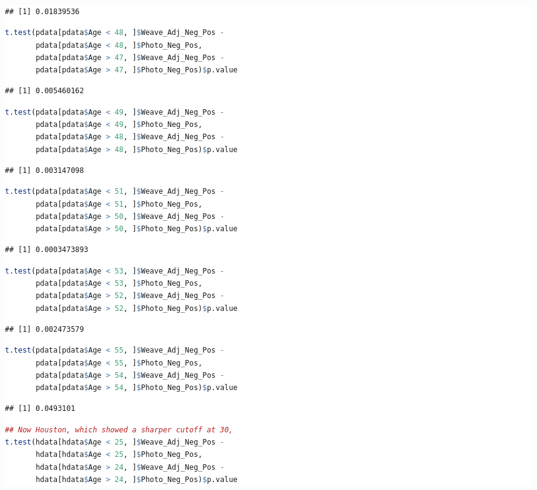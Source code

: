 ```
## [1] 0.01839536
```

```r
t.test(pdata[pdata$Age < 48, ]$Weave_Adj_Neg_Pos - 
       pdata[pdata$Age < 48, ]$Photo_Neg_Pos, 
       pdata[pdata$Age > 47, ]$Weave_Adj_Neg_Pos - 
       pdata[pdata$Age > 47, ]$Photo_Neg_Pos)$p.value
```

```
## [1] 0.005460162
```

```r
t.test(pdata[pdata$Age < 49, ]$Weave_Adj_Neg_Pos - 
       pdata[pdata$Age < 49, ]$Photo_Neg_Pos, 
       pdata[pdata$Age > 48, ]$Weave_Adj_Neg_Pos - 
       pdata[pdata$Age > 48, ]$Photo_Neg_Pos)$p.value
```

```
## [1] 0.003147098
```

```r
t.test(pdata[pdata$Age < 51, ]$Weave_Adj_Neg_Pos - 
       pdata[pdata$Age < 51, ]$Photo_Neg_Pos, 
       pdata[pdata$Age > 50, ]$Weave_Adj_Neg_Pos - 
       pdata[pdata$Age > 50, ]$Photo_Neg_Pos)$p.value
```

```
## [1] 0.0003473893
```

```r
t.test(pdata[pdata$Age < 53, ]$Weave_Adj_Neg_Pos - 
       pdata[pdata$Age < 53, ]$Photo_Neg_Pos, 
       pdata[pdata$Age > 52, ]$Weave_Adj_Neg_Pos - 
       pdata[pdata$Age > 52, ]$Photo_Neg_Pos)$p.value
```

```
## [1] 0.002473579
```

```r
t.test(pdata[pdata$Age < 55, ]$Weave_Adj_Neg_Pos - 
       pdata[pdata$Age < 55, ]$Photo_Neg_Pos, 
       pdata[pdata$Age > 54, ]$Weave_Adj_Neg_Pos - 
       pdata[pdata$Age > 54, ]$Photo_Neg_Pos)$p.value
```

```
## [1] 0.0493101
```

```r
## Now Houston, which showed a sharper cutoff at 30, 
t.test(hdata[hdata$Age < 25, ]$Weave_Adj_Neg_Pos - 
       hdata[hdata$Age < 25, ]$Photo_Neg_Pos, 
       hdata[hdata$Age > 24, ]$Weave_Adj_Neg_Pos - 
       hdata[hdata$Age > 24, ]$Photo_Neg_Pos)$p.value
```
